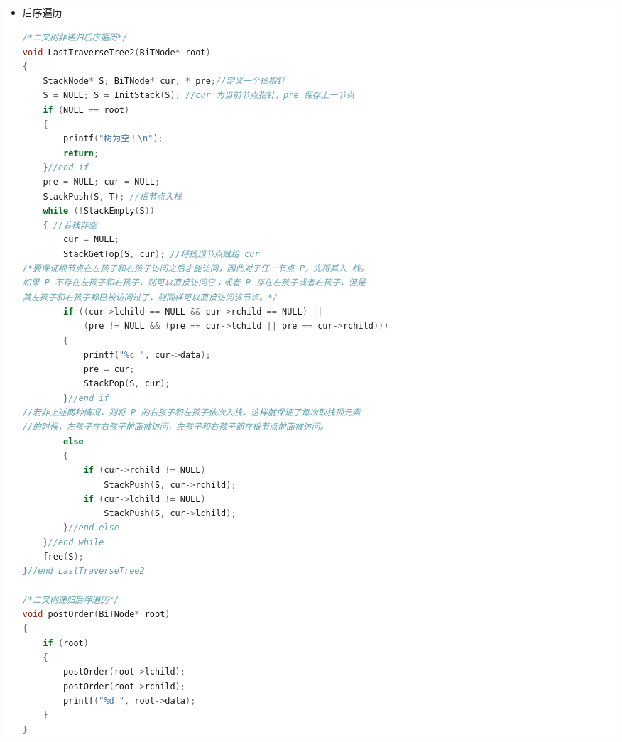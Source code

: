   - 后序遍历
  
    ```CPP
    /*二叉树非递归后序遍历*/
    void LastTraverseTree2(BiTNode* root)
    {
        StackNode* S; BiTNode* cur, * pre;//定义一个栈指针
        S = NULL; S = InitStack(S); //cur 为当前节点指针，pre 保存上一节点
        if (NULL == root)
        {
            printf("树为空！\n");
            return;
        }//end if
        pre = NULL; cur = NULL;
        StackPush(S, T); //根节点入栈
        while (!StackEmpty(S))
        { //若栈非空
            cur = NULL;
            StackGetTop(S, cur); //将栈顶节点赋给 cur
    /*要保证根节点在左孩子和右孩子访问之后才能访问，因此对于任一节点 P，先将其入 栈。
    如果 P 不存在左孩子和右孩子，则可以直接访问它；或者 P 存在左孩子或者右孩子，但是
    其左孩子和右孩子都已被访问过了，则同样可以直接访问该节点。*/
            if ((cur->lchild == NULL && cur->rchild == NULL) ||
                (pre != NULL && (pre == cur->lchild || pre == cur->rchild)))
            {
                printf("%c ", cur->data);
                pre = cur;
                StackPop(S, cur);
            }//end if
    //若非上述两种情况，则将 P 的右孩子和左孩子依次入栈，这样就保证了每次取栈顶元素
    //的时候，左孩子在右孩子前面被访问，左孩子和右孩子都在根节点前面被访问。
            else
            {
                if (cur->rchild != NULL)
                    StackPush(S, cur->rchild);
                if (cur->lchild != NULL)
                    StackPush(S, cur->lchild);
            }//end else
        }//end while
        free(S);
    }//end LastTraverseTree2
    
    /*二叉树递归后序遍历*/
    void postOrder(BiTNode* root)
    {
        if (root)
        {
            postOrder(root->lchild);
            postOrder(root->rchild);
            printf("%d ", root->data);
        } 
    }
    ```
  